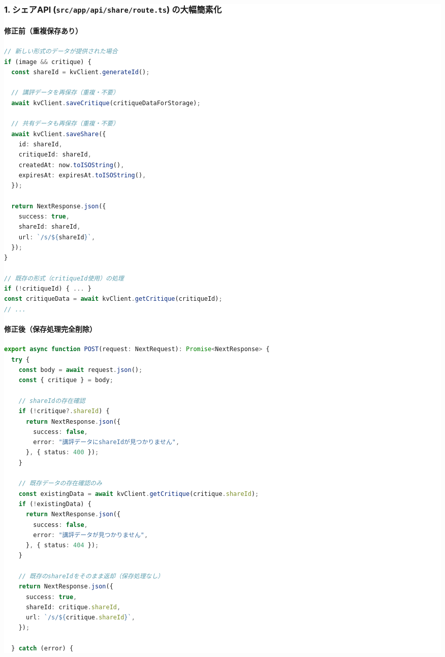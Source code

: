 ### 1. シェアAPI (`src/app/api/share/route.ts`) の大幅簡素化

#### 修正前（重複保存あり）
```typescript
// 新しい形式のデータが提供された場合
if (image && critique) {
  const shareId = kvClient.generateId();
  
  // 講評データを再保存（重複・不要）
  await kvClient.saveCritique(critiqueDataForStorage);
  
  // 共有データも再保存（重複・不要）
  await kvClient.saveShare({
    id: shareId,
    critiqueId: shareId,
    createdAt: now.toISOString(),
    expiresAt: expiresAt.toISOString(),
  });
  
  return NextResponse.json({
    success: true,
    shareId: shareId,
    url: `/s/${shareId}`,
  });
}

// 既存の形式（critiqueId使用）の処理
if (!critiqueId) { ... }
const critiqueData = await kvClient.getCritique(critiqueId);
// ...
```

#### 修正後（保存処理完全削除）
```typescript
export async function POST(request: NextRequest): Promise<NextResponse> {
  try {
    const body = await request.json();
    const { critique } = body;
    
    // shareIdの存在確認
    if (!critique?.shareId) {
      return NextResponse.json({
        success: false,
        error: "講評データにshareIdが見つかりません",
      }, { status: 400 });
    }
    
    // 既存データの存在確認のみ
    const existingData = await kvClient.getCritique(critique.shareId);
    if (!existingData) {
      return NextResponse.json({
        success: false,
        error: "講評データが見つかりません",
      }, { status: 404 });
    }
    
    // 既存のshareIdをそのまま返却（保存処理なし）
    return NextResponse.json({
      success: true,
      shareId: critique.shareId,
      url: `/s/${critique.shareId}`,
    });
    
  } catch (error) {
```
